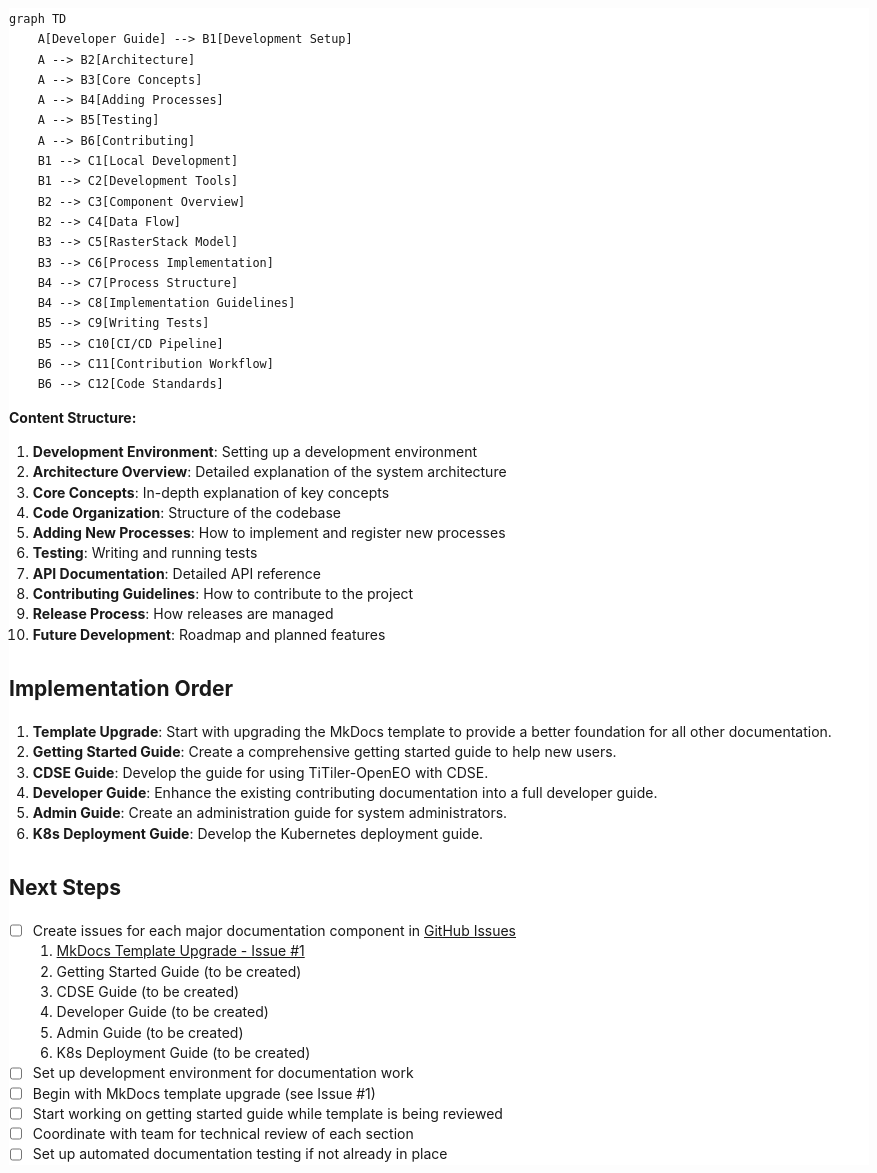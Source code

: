 ```mermaid
graph TD
    A[Developer Guide] --> B1[Development Setup]
    A --> B2[Architecture]
    A --> B3[Core Concepts]
    A --> B4[Adding Processes]
    A --> B5[Testing]
    A --> B6[Contributing]
    B1 --> C1[Local Development]
    B1 --> C2[Development Tools]
    B2 --> C3[Component Overview]
    B2 --> C4[Data Flow]
    B3 --> C5[RasterStack Model]
    B3 --> C6[Process Implementation]
    B4 --> C7[Process Structure]
    B4 --> C8[Implementation Guidelines]
    B5 --> C9[Writing Tests]
    B5 --> C10[CI/CD Pipeline]
    B6 --> C11[Contribution Workflow]
    B6 --> C12[Code Standards]
```

**Content Structure:**
1. **Development Environment**: Setting up a development environment
2. **Architecture Overview**: Detailed explanation of the system architecture
3. **Core Concepts**: In-depth explanation of key concepts
4. **Code Organization**: Structure of the codebase
5. **Adding New Processes**: How to implement and register new processes
6. **Testing**: Writing and running tests
7. **API Documentation**: Detailed API reference
8. **Contributing Guidelines**: How to contribute to the project
9. **Release Process**: How releases are managed
10. **Future Development**: Roadmap and planned features

## Implementation Order

1. **Template Upgrade**: Start with upgrading the MkDocs template to provide a better foundation for all other documentation.
2. **Getting Started Guide**: Create a comprehensive getting started guide to help new users.
3. **CDSE Guide**: Develop the guide for using TiTiler-OpenEO with CDSE.
4. **Developer Guide**: Enhance the existing contributing documentation into a full developer guide.
5. **Admin Guide**: Create an administration guide for system administrators.
6. **K8s Deployment Guide**: Develop the Kubernetes deployment guide.

## Next Steps

- [ ] Create issues for each major documentation component in [GitHub Issues](https://github.com/sentinel-hub/titiler-openeo/issues)
  1. [MkDocs Template Upgrade - Issue #1](https://github.com/sentinel-hub/titiler-openeo/issues)
  2. Getting Started Guide (to be created)
  3. CDSE Guide (to be created)
  4. Developer Guide (to be created)
  5. Admin Guide (to be created)
  6. K8s Deployment Guide (to be created)
- [ ] Set up development environment for documentation work
- [ ] Begin with MkDocs template upgrade (see Issue #1)
- [ ] Start working on getting started guide while template is being reviewed
- [ ] Coordinate with team for technical review of each section
- [ ] Set up automated documentation testing if not already in place
